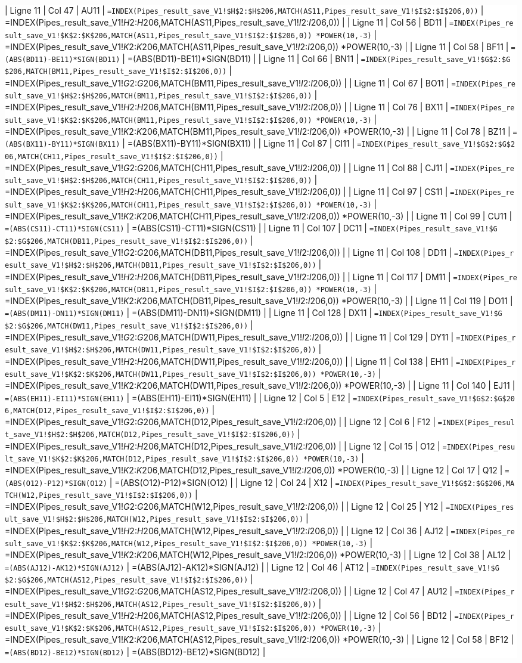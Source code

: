 | Ligne 11 | Col 47 | AU11 | `=INDEX(Pipes_result_save_V1!$H$2:$H$206,MATCH(AS11,Pipes_result_save_V1!$I$2:$I$206,0))` | =INDEX(Pipes_result_save_V1!$H$2:$H$206,MATCH(AS11,Pipes_result_save_V1!$I$2:$I$206,0)) |
| Ligne 11 | Col 56 | BD11 | `=INDEX(Pipes_result_save_V1!$K$2:$K$206,MATCH(AS11,Pipes_result_save_V1!$I$2:$I$206,0)) *POWER(10,-3)` | =INDEX(Pipes_result_save_V1!$K$2:$K$206,MATCH(AS11,Pipes_result_save_V1!$I$2:$I$206,0)) *POWER(10,-3) |
| Ligne 11 | Col 58 | BF11 | `=(ABS(BD11)-BE11)*SIGN(BD11)` | =(ABS(BD11)-BE11)*SIGN(BD11) |
| Ligne 11 | Col 66 | BN11 | `=INDEX(Pipes_result_save_V1!$G$2:$G$206,MATCH(BM11,Pipes_result_save_V1!$I$2:$I$206,0))` | =INDEX(Pipes_result_save_V1!$G$2:$G$206,MATCH(BM11,Pipes_result_save_V1!$I$2:$I$206,0)) |
| Ligne 11 | Col 67 | BO11 | `=INDEX(Pipes_result_save_V1!$H$2:$H$206,MATCH(BM11,Pipes_result_save_V1!$I$2:$I$206,0))` | =INDEX(Pipes_result_save_V1!$H$2:$H$206,MATCH(BM11,Pipes_result_save_V1!$I$2:$I$206,0)) |
| Ligne 11 | Col 76 | BX11 | `=INDEX(Pipes_result_save_V1!$K$2:$K$206,MATCH(BM11,Pipes_result_save_V1!$I$2:$I$206,0)) *POWER(10,-3)` | =INDEX(Pipes_result_save_V1!$K$2:$K$206,MATCH(BM11,Pipes_result_save_V1!$I$2:$I$206,0)) *POWER(10,-3) |
| Ligne 11 | Col 78 | BZ11 | `=(ABS(BX11)-BY11)*SIGN(BX11)` | =(ABS(BX11)-BY11)*SIGN(BX11) |
| Ligne 11 | Col 87 | CI11 | `=INDEX(Pipes_result_save_V1!$G$2:$G$206,MATCH(CH11,Pipes_result_save_V1!$I$2:$I$206,0))` | =INDEX(Pipes_result_save_V1!$G$2:$G$206,MATCH(CH11,Pipes_result_save_V1!$I$2:$I$206,0)) |
| Ligne 11 | Col 88 | CJ11 | `=INDEX(Pipes_result_save_V1!$H$2:$H$206,MATCH(CH11,Pipes_result_save_V1!$I$2:$I$206,0))` | =INDEX(Pipes_result_save_V1!$H$2:$H$206,MATCH(CH11,Pipes_result_save_V1!$I$2:$I$206,0)) |
| Ligne 11 | Col 97 | CS11 | `=INDEX(Pipes_result_save_V1!$K$2:$K$206,MATCH(CH11,Pipes_result_save_V1!$I$2:$I$206,0)) *POWER(10,-3)` | =INDEX(Pipes_result_save_V1!$K$2:$K$206,MATCH(CH11,Pipes_result_save_V1!$I$2:$I$206,0)) *POWER(10,-3) |
| Ligne 11 | Col 99 | CU11 | `=(ABS(CS11)-CT11)*SIGN(CS11)` | =(ABS(CS11)-CT11)*SIGN(CS11) |
| Ligne 11 | Col 107 | DC11 | `=INDEX(Pipes_result_save_V1!$G$2:$G$206,MATCH(DB11,Pipes_result_save_V1!$I$2:$I$206,0))` | =INDEX(Pipes_result_save_V1!$G$2:$G$206,MATCH(DB11,Pipes_result_save_V1!$I$2:$I$206,0)) |
| Ligne 11 | Col 108 | DD11 | `=INDEX(Pipes_result_save_V1!$H$2:$H$206,MATCH(DB11,Pipes_result_save_V1!$I$2:$I$206,0))` | =INDEX(Pipes_result_save_V1!$H$2:$H$206,MATCH(DB11,Pipes_result_save_V1!$I$2:$I$206,0)) |
| Ligne 11 | Col 117 | DM11 | `=INDEX(Pipes_result_save_V1!$K$2:$K$206,MATCH(DB11,Pipes_result_save_V1!$I$2:$I$206,0)) *POWER(10,-3)` | =INDEX(Pipes_result_save_V1!$K$2:$K$206,MATCH(DB11,Pipes_result_save_V1!$I$2:$I$206,0)) *POWER(10,-3) |
| Ligne 11 | Col 119 | DO11 | `=(ABS(DM11)-DN11)*SIGN(DM11)` | =(ABS(DM11)-DN11)*SIGN(DM11) |
| Ligne 11 | Col 128 | DX11 | `=INDEX(Pipes_result_save_V1!$G$2:$G$206,MATCH(DW11,Pipes_result_save_V1!$I$2:$I$206,0))` | =INDEX(Pipes_result_save_V1!$G$2:$G$206,MATCH(DW11,Pipes_result_save_V1!$I$2:$I$206,0)) |
| Ligne 11 | Col 129 | DY11 | `=INDEX(Pipes_result_save_V1!$H$2:$H$206,MATCH(DW11,Pipes_result_save_V1!$I$2:$I$206,0))` | =INDEX(Pipes_result_save_V1!$H$2:$H$206,MATCH(DW11,Pipes_result_save_V1!$I$2:$I$206,0)) |
| Ligne 11 | Col 138 | EH11 | `=INDEX(Pipes_result_save_V1!$K$2:$K$206,MATCH(DW11,Pipes_result_save_V1!$I$2:$I$206,0)) *POWER(10,-3)` | =INDEX(Pipes_result_save_V1!$K$2:$K$206,MATCH(DW11,Pipes_result_save_V1!$I$2:$I$206,0)) *POWER(10,-3) |
| Ligne 11 | Col 140 | EJ11 | `=(ABS(EH11)-EI11)*SIGN(EH11)` | =(ABS(EH11)-EI11)*SIGN(EH11) |
| Ligne 12 | Col 5 | E12 | `=INDEX(Pipes_result_save_V1!$G$2:$G$206,MATCH(D12,Pipes_result_save_V1!$I$2:$I$206,0))` | =INDEX(Pipes_result_save_V1!$G$2:$G$206,MATCH(D12,Pipes_result_save_V1!$I$2:$I$206,0)) |
| Ligne 12 | Col 6 | F12 | `=INDEX(Pipes_result_save_V1!$H$2:$H$206,MATCH(D12,Pipes_result_save_V1!$I$2:$I$206,0))` | =INDEX(Pipes_result_save_V1!$H$2:$H$206,MATCH(D12,Pipes_result_save_V1!$I$2:$I$206,0)) |
| Ligne 12 | Col 15 | O12 | `=INDEX(Pipes_result_save_V1!$K$2:$K$206,MATCH(D12,Pipes_result_save_V1!$I$2:$I$206,0)) *POWER(10,-3)` | =INDEX(Pipes_result_save_V1!$K$2:$K$206,MATCH(D12,Pipes_result_save_V1!$I$2:$I$206,0)) *POWER(10,-3) |
| Ligne 12 | Col 17 | Q12 | `=(ABS(O12)-P12)*SIGN(O12)` | =(ABS(O12)-P12)*SIGN(O12) |
| Ligne 12 | Col 24 | X12 | `=INDEX(Pipes_result_save_V1!$G$2:$G$206,MATCH(W12,Pipes_result_save_V1!$I$2:$I$206,0))` | =INDEX(Pipes_result_save_V1!$G$2:$G$206,MATCH(W12,Pipes_result_save_V1!$I$2:$I$206,0)) |
| Ligne 12 | Col 25 | Y12 | `=INDEX(Pipes_result_save_V1!$H$2:$H$206,MATCH(W12,Pipes_result_save_V1!$I$2:$I$206,0))` | =INDEX(Pipes_result_save_V1!$H$2:$H$206,MATCH(W12,Pipes_result_save_V1!$I$2:$I$206,0)) |
| Ligne 12 | Col 36 | AJ12 | `=INDEX(Pipes_result_save_V1!$K$2:$K$206,MATCH(W12,Pipes_result_save_V1!$I$2:$I$206,0)) *POWER(10,-3)` | =INDEX(Pipes_result_save_V1!$K$2:$K$206,MATCH(W12,Pipes_result_save_V1!$I$2:$I$206,0)) *POWER(10,-3) |
| Ligne 12 | Col 38 | AL12 | `=(ABS(AJ12)-AK12)*SIGN(AJ12)` | =(ABS(AJ12)-AK12)*SIGN(AJ12) |
| Ligne 12 | Col 46 | AT12 | `=INDEX(Pipes_result_save_V1!$G$2:$G$206,MATCH(AS12,Pipes_result_save_V1!$I$2:$I$206,0))` | =INDEX(Pipes_result_save_V1!$G$2:$G$206,MATCH(AS12,Pipes_result_save_V1!$I$2:$I$206,0)) |
| Ligne 12 | Col 47 | AU12 | `=INDEX(Pipes_result_save_V1!$H$2:$H$206,MATCH(AS12,Pipes_result_save_V1!$I$2:$I$206,0))` | =INDEX(Pipes_result_save_V1!$H$2:$H$206,MATCH(AS12,Pipes_result_save_V1!$I$2:$I$206,0)) |
| Ligne 12 | Col 56 | BD12 | `=INDEX(Pipes_result_save_V1!$K$2:$K$206,MATCH(AS12,Pipes_result_save_V1!$I$2:$I$206,0)) *POWER(10,-3)` | =INDEX(Pipes_result_save_V1!$K$2:$K$206,MATCH(AS12,Pipes_result_save_V1!$I$2:$I$206,0)) *POWER(10,-3) |
| Ligne 12 | Col 58 | BF12 | `=(ABS(BD12)-BE12)*SIGN(BD12)` | =(ABS(BD12)-BE12)*SIGN(BD12) |
